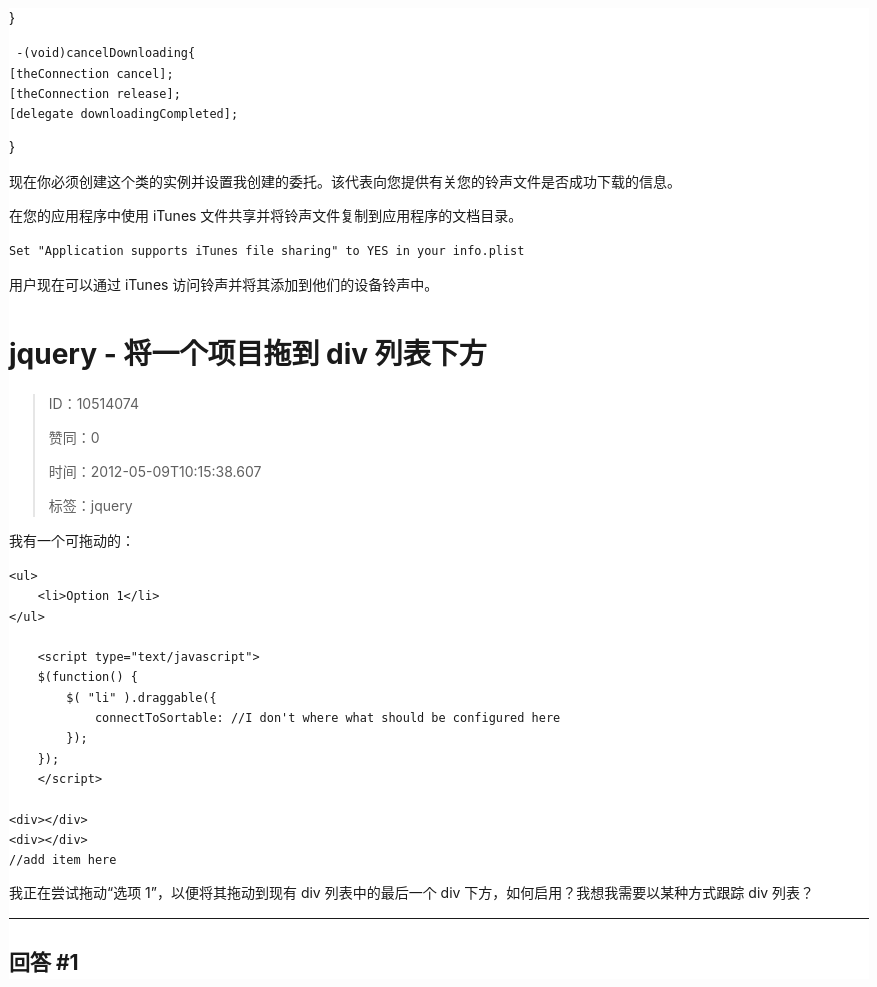 }

```
 -(void)cancelDownloading{
[theConnection cancel];
[theConnection release];
[delegate downloadingCompleted]; 
```

}

现在你必须创建这个类的实例并设置我创建的委托。该代表向您提供有关您的铃声文件是否成功下载的信息。

在您的应用程序中使用 iTunes 文件共享并将铃声文件复制到应用程序的文档目录。

```
Set "Application supports iTunes file sharing" to YES in your info.plist 
```

用户现在可以通过 iTunes 访问铃声并将其添加到他们的设备铃声中。

# jquery - 将一个项目拖到 div 列表下方

> ID：10514074
> 
> 赞同：0
> 
> 时间：2012-05-09T10:15:38.607
> 
> 标签：jquery

我有一个可拖动的：

```
<ul>
    <li>Option 1</li>
</ul>

    <script type="text/javascript">
    $(function() {
        $( "li" ).draggable({
            connectToSortable: //I don't where what should be configured here
        });
    });
    </script>

<div></div>
<div></div>
//add item here 
```

我正在尝试拖动“选项 1”，以便将其拖动到现有 div 列表中的最后一个 div 下方，如何启用？我想我需要以某种方式跟踪 div 列表？

* * *

## 回答 #1
